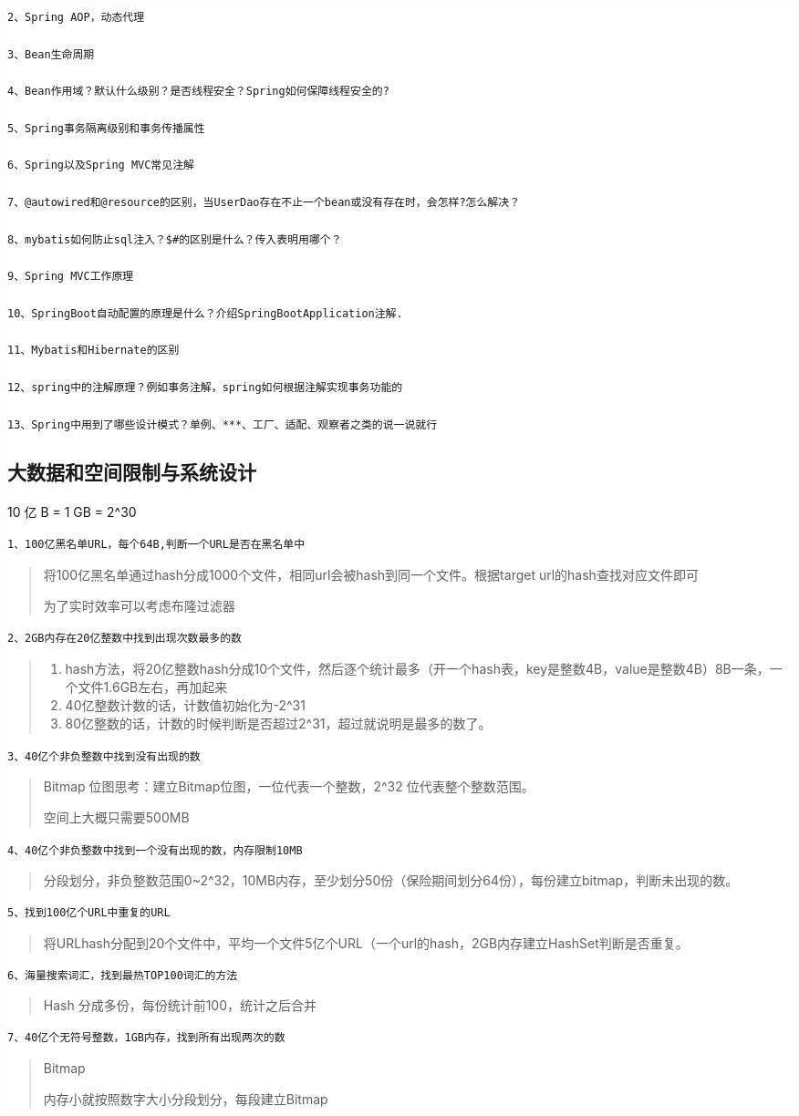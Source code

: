  	2、Spring AOP，动态代理 

 	3、Bean生命周期  

 	4、Bean作用域？默认什么级别？是否线程安全？Spring如何保障线程安全的?  

 	5、Spring事务隔离级别和事务传播属性  

 	6、Spring以及Spring MVC常见注解  

 	7、@autowired和@resource的区别，当UserDao存在不止一个bean或没有存在时，会怎样?怎么解决？  

 	8、mybatis如何防止sql注入？$#的区别是什么？传入表明用哪个？  

 	9、Spring MVC工作原理  

 	10、SpringBoot自动配置的原理是什么？介绍SpringBootApplication注解.  

 	11、Mybatis和Hibernate的区别  

 	12、spring中的注解原理？例如事务注解，spring如何根据注解实现事务功能的  

 	13、Spring中用到了哪些设计模式？单例、***、工厂、适配、观察者之类的说一说就行  

##  **大数据和空间限制与系统设计**  

10 亿 B = 1 GB = 2^30

 	1、100亿黑名单URL，每个64B,判断一个URL是否在黑名单中  

>将100亿黑名单通过hash分成1000个文件，相同url会被hash到同一个文件。根据target url的hash查找对应文件即可
>
>为了实时效率可以考虑布隆过滤器

 	2、2GB内存在20亿整数中找到出现次数最多的数  

>1. hash方法，将20亿整数hash分成10个文件，然后逐个统计最多（开一个hash表，key是整数4B，value是整数4B）8B一条，一个文件1.6GB左右，再加起来
>2. 40亿整数计数的话，计数值初始化为-2^31
>3. 80亿整数的话，计数的时候判断是否超过2^31，超过就说明是最多的数了。

 	3、40亿个非负整数中找到没有出现的数  

>Bitmap 位图思考：建立Bitmap位图，一位代表一个整数，2^32 位代表整个整数范围。
>
>空间上大概只需要500MB

 	4、40亿个非负整数中找到一个没有出现的数，内存限制10MB  

>分段划分，非负整数范围0~2^32，10MB内存，至少划分50份（保险期间划分64份），每份建立bitmap，判断未出现的数。

 	5、找到100亿个URL中重复的URL

> 将URLhash分配到20个文件中，平均一个文件5亿个URL（一个url的hash，2GB内存建立HashSet判断是否重复。 

 	6、海量搜索词汇，找到最热TOP100词汇的方法  

>Hash 分成多份，每份统计前100，统计之后合并

 	7、40亿个无符号整数，1GB内存，找到所有出现两次的数 

> Bitmap
>
> 内存小就按照数字大小分段划分，每段建立Bitmap
